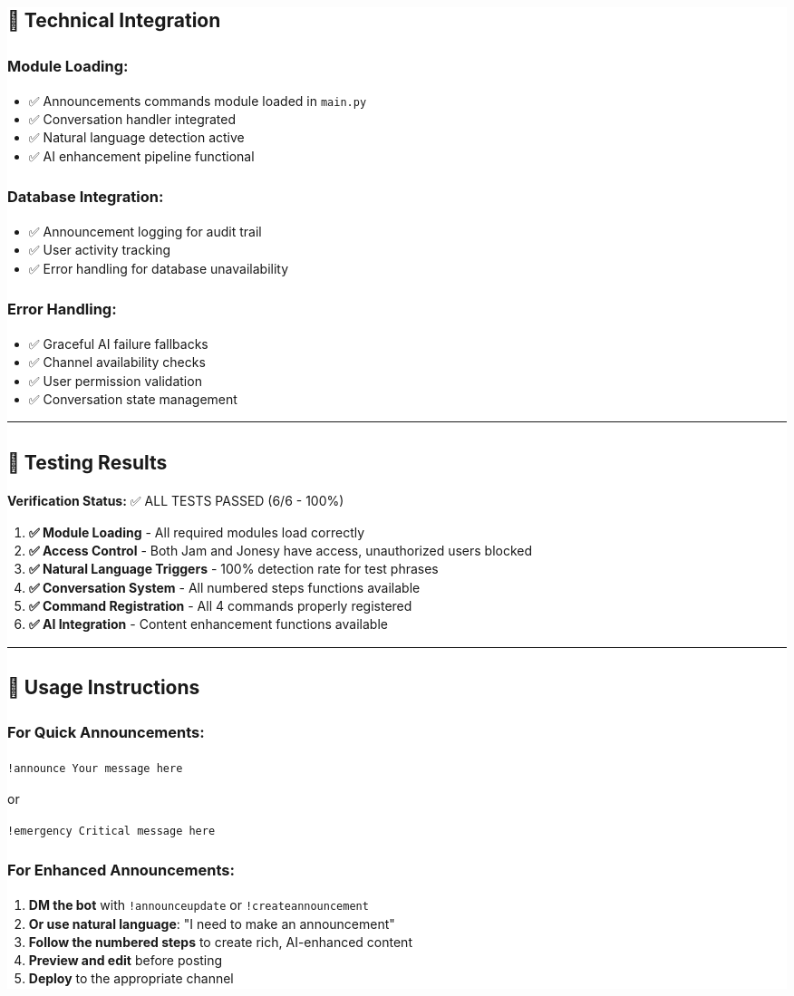 
## 🔧 Technical Integration

### Module Loading:
- ✅ Announcements commands module loaded in `main.py`
- ✅ Conversation handler integrated
- ✅ Natural language detection active
- ✅ AI enhancement pipeline functional

### Database Integration:
- ✅ Announcement logging for audit trail
- ✅ User activity tracking
- ✅ Error handling for database unavailability

### Error Handling:
- ✅ Graceful AI failure fallbacks
- ✅ Channel availability checks
- ✅ User permission validation
- ✅ Conversation state management

---

## 🧪 Testing Results

**Verification Status:** ✅ ALL TESTS PASSED (6/6 - 100%)

1. **✅ Module Loading** - All required modules load correctly
2. **✅ Access Control** - Both Jam and Jonesy have access, unauthorized users blocked  
3. **✅ Natural Language Triggers** - 100% detection rate for test phrases
4. **✅ Conversation System** - All numbered steps functions available
5. **✅ Command Registration** - All 4 commands properly registered
6. **✅ AI Integration** - Content enhancement functions available

---

## 🎯 Usage Instructions

### For Quick Announcements:
```
!announce Your message here
```
or
```
!emergency Critical message here
```

### For Enhanced Announcements:
1. **DM the bot** with `!announceupdate` or `!createannouncement`
2. **Or use natural language**: "I need to make an announcement"
3. **Follow the numbered steps** to create rich, AI-enhanced content
4. **Preview and edit** before posting
5. **Deploy** to the appropriate channel
